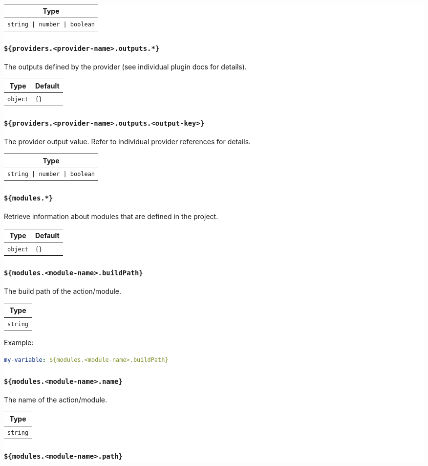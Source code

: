 | Type                          |
| ----------------------------- |
| `string \| number \| boolean` |

### `${providers.<provider-name>.outputs.*}`

The outputs defined by the provider (see individual plugin docs for details).

| Type     | Default |
| -------- | ------- |
| `object` | `{}`    |

### `${providers.<provider-name>.outputs.<output-key>}`

The provider output value. Refer to individual [provider references](https://docs.garden.io/reference/providers) for details.

| Type                          |
| ----------------------------- |
| `string \| number \| boolean` |

### `${modules.*}`

Retrieve information about modules that are defined in the project.

| Type     | Default |
| -------- | ------- |
| `object` | `{}`    |

### `${modules.<module-name>.buildPath}`

The build path of the action/module.

| Type     |
| -------- |
| `string` |

Example:

```yaml
my-variable: ${modules.<module-name>.buildPath}
```

### `${modules.<module-name>.name}`

The name of the action/module.

| Type     |
| -------- |
| `string` |

### `${modules.<module-name>.path}`
